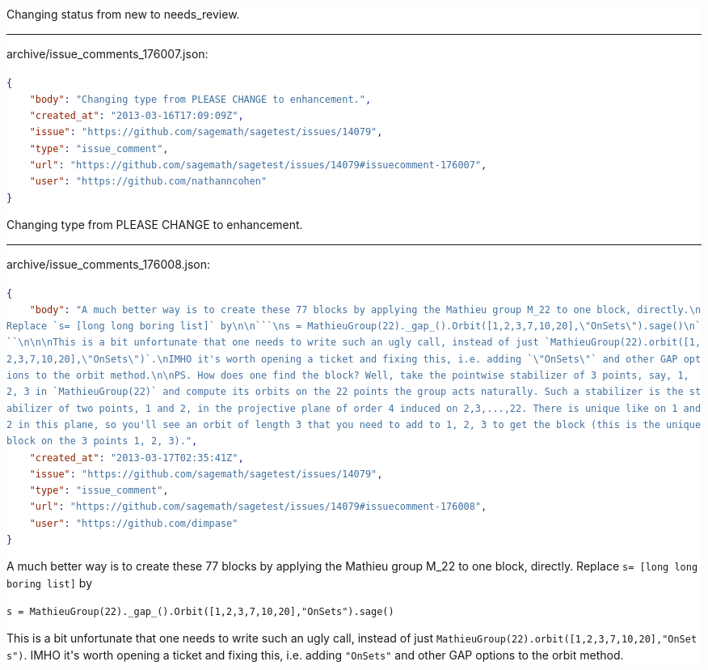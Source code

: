 Changing status from new to needs_review.



---

archive/issue_comments_176007.json:
```json
{
    "body": "Changing type from PLEASE CHANGE to enhancement.",
    "created_at": "2013-03-16T17:09:09Z",
    "issue": "https://github.com/sagemath/sagetest/issues/14079",
    "type": "issue_comment",
    "url": "https://github.com/sagemath/sagetest/issues/14079#issuecomment-176007",
    "user": "https://github.com/nathanncohen"
}
```

Changing type from PLEASE CHANGE to enhancement.



---

archive/issue_comments_176008.json:
```json
{
    "body": "A much better way is to create these 77 blocks by applying the Mathieu group M_22 to one block, directly.\nReplace `s= [long long boring list]` by\n\n```\ns = MathieuGroup(22)._gap_().Orbit([1,2,3,7,10,20],\"OnSets\").sage()\n```\n\n\nThis is a bit unfortunate that one needs to write such an ugly call, instead of just `MathieuGroup(22).orbit([1,2,3,7,10,20],\"OnSets\")`.\nIMHO it's worth opening a ticket and fixing this, i.e. adding `\"OnSets\"` and other GAP options to the orbit method.\n\nPS. How does one find the block? Well, take the pointwise stabilizer of 3 points, say, 1, 2, 3 in `MathieuGroup(22)` and compute its orbits on the 22 points the group acts naturally. Such a stabilizer is the stabilizer of two points, 1 and 2, in the projective plane of order 4 induced on 2,3,...,22. There is unique like on 1 and 2 in this plane, so you'll see an orbit of length 3 that you need to add to 1, 2, 3 to get the block (this is the unique block on the 3 points 1, 2, 3).",
    "created_at": "2013-03-17T02:35:41Z",
    "issue": "https://github.com/sagemath/sagetest/issues/14079",
    "type": "issue_comment",
    "url": "https://github.com/sagemath/sagetest/issues/14079#issuecomment-176008",
    "user": "https://github.com/dimpase"
}
```

A much better way is to create these 77 blocks by applying the Mathieu group M_22 to one block, directly.
Replace `s= [long long boring list]` by

```
s = MathieuGroup(22)._gap_().Orbit([1,2,3,7,10,20],"OnSets").sage()
```


This is a bit unfortunate that one needs to write such an ugly call, instead of just `MathieuGroup(22).orbit([1,2,3,7,10,20],"OnSets")`.
IMHO it's worth opening a ticket and fixing this, i.e. adding `"OnSets"` and other GAP options to the orbit method.
